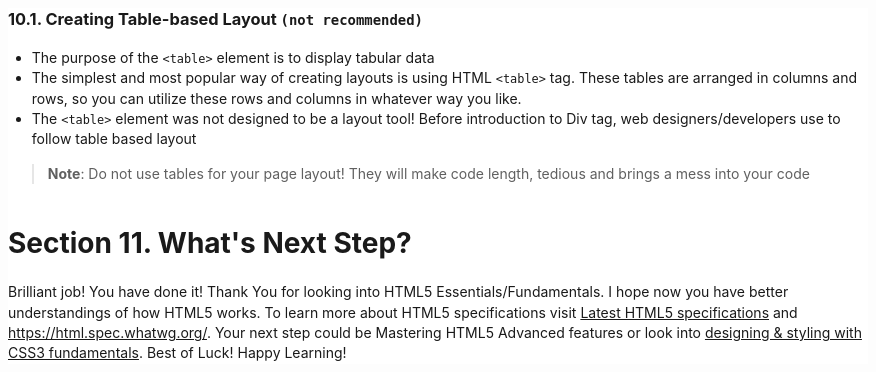 ### 10.1. Creating Table-based Layout `(not recommended)`
- The purpose of the `<table>` element is to display tabular data
- The simplest and most popular way of creating layouts is using HTML `<table>` tag. These tables are arranged in columns and rows, so you can utilize these rows and columns in whatever way you like.
- The `<table>` element was not designed to be a layout tool! Before introduction to Div tag, web designers/developers use to follow table based layout
> **Note**: Do not use tables for your page layout! They will make code length, tedious and brings a mess into your code

Section 11. What's Next Step?
=====================
Brilliant job! You have done it! Thank You for looking into HTML5 Essentials/Fundamentals. I hope now you have better understandings of how HTML5 works. To learn more about HTML5 specifications visit [Latest HTML5 specifications](https://www.w3.org/TR/html53/) and https://html.spec.whatwg.org/. Your next step could be Mastering HTML5 Advanced features or look into [designing & styling with CSS3 fundamentals](https://github.com/dinanathsj29/css3-fundamentals). Best of Luck! Happy Learning! 
